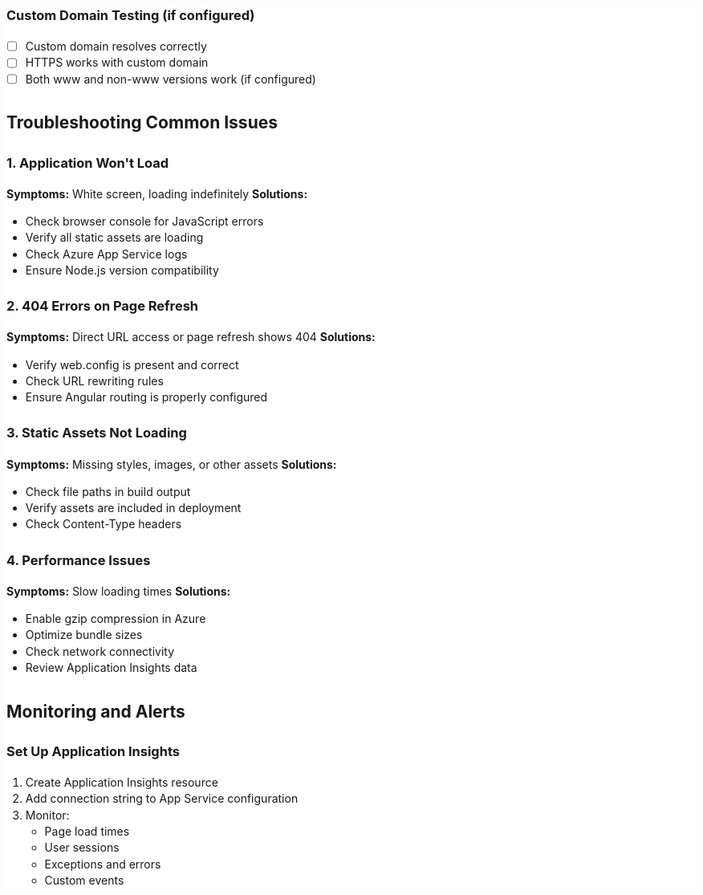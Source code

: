 ### Custom Domain Testing (if configured)
- [ ] Custom domain resolves correctly
- [ ] HTTPS works with custom domain
- [ ] Both www and non-www versions work (if configured)

## Troubleshooting Common Issues

### 1. Application Won't Load
**Symptoms:** White screen, loading indefinitely
**Solutions:**
- Check browser console for JavaScript errors
- Verify all static assets are loading
- Check Azure App Service logs
- Ensure Node.js version compatibility

### 2. 404 Errors on Page Refresh
**Symptoms:** Direct URL access or page refresh shows 404
**Solutions:**
- Verify web.config is present and correct
- Check URL rewriting rules
- Ensure Angular routing is properly configured

### 3. Static Assets Not Loading
**Symptoms:** Missing styles, images, or other assets
**Solutions:**
- Check file paths in build output
- Verify assets are included in deployment
- Check Content-Type headers

### 4. Performance Issues
**Symptoms:** Slow loading times
**Solutions:**
- Enable gzip compression in Azure
- Optimize bundle sizes
- Check network connectivity
- Review Application Insights data

## Monitoring and Alerts

### Set Up Application Insights
1. Create Application Insights resource
2. Add connection string to App Service configuration
3. Monitor:
   - Page load times
   - User sessions
   - Exceptions and errors
   - Custom events
